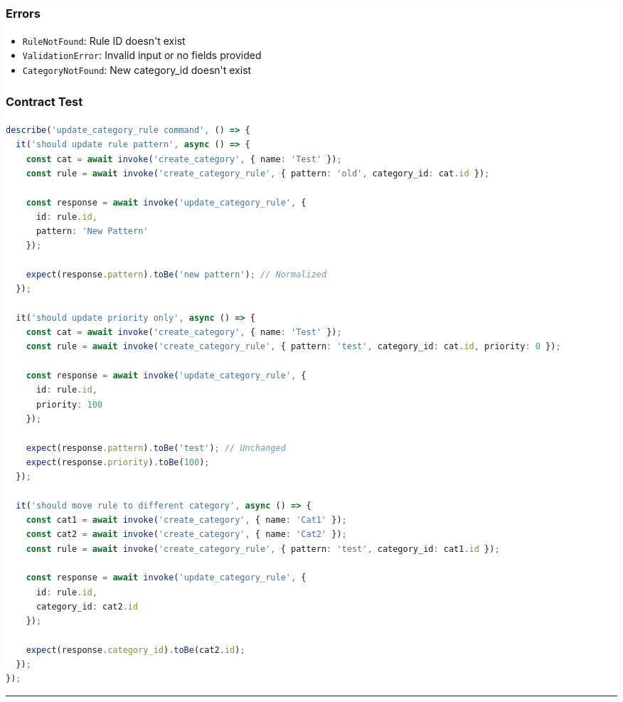 ### Errors
- `RuleNotFound`: Rule ID doesn't exist
- `ValidationError`: Invalid input or no fields provided
- `CategoryNotFound`: New category_id doesn't exist

### Contract Test
```typescript
describe('update_category_rule command', () => {
  it('should update rule pattern', async () => {
    const cat = await invoke('create_category', { name: 'Test' });
    const rule = await invoke('create_category_rule', { pattern: 'old', category_id: cat.id });

    const response = await invoke('update_category_rule', {
      id: rule.id,
      pattern: 'New Pattern'
    });

    expect(response.pattern).toBe('new pattern'); // Normalized
  });

  it('should update priority only', async () => {
    const cat = await invoke('create_category', { name: 'Test' });
    const rule = await invoke('create_category_rule', { pattern: 'test', category_id: cat.id, priority: 0 });

    const response = await invoke('update_category_rule', {
      id: rule.id,
      priority: 100
    });

    expect(response.pattern).toBe('test'); // Unchanged
    expect(response.priority).toBe(100);
  });

  it('should move rule to different category', async () => {
    const cat1 = await invoke('create_category', { name: 'Cat1' });
    const cat2 = await invoke('create_category', { name: 'Cat2' });
    const rule = await invoke('create_category_rule', { pattern: 'test', category_id: cat1.id });

    const response = await invoke('update_category_rule', {
      id: rule.id,
      category_id: cat2.id
    });

    expect(response.category_id).toBe(cat2.id);
  });
});
```

---
